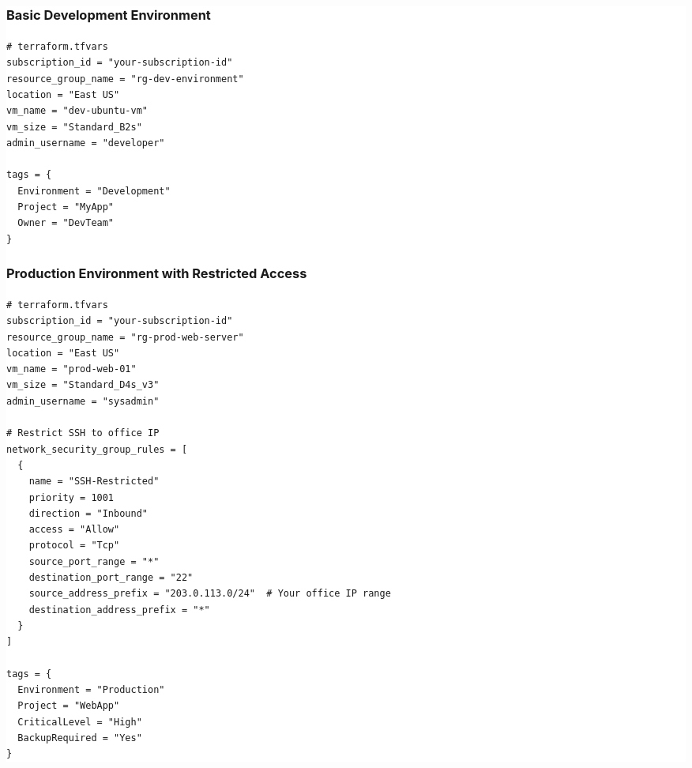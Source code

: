 ### Basic Development Environment

```hcl
# terraform.tfvars
subscription_id = "your-subscription-id"
resource_group_name = "rg-dev-environment"
location = "East US"
vm_name = "dev-ubuntu-vm"
vm_size = "Standard_B2s"
admin_username = "developer"

tags = {
  Environment = "Development"
  Project = "MyApp"
  Owner = "DevTeam"
}
```

### Production Environment with Restricted Access

```hcl
# terraform.tfvars
subscription_id = "your-subscription-id"
resource_group_name = "rg-prod-web-server"
location = "East US"
vm_name = "prod-web-01"
vm_size = "Standard_D4s_v3"
admin_username = "sysadmin"

# Restrict SSH to office IP
network_security_group_rules = [
  {
    name = "SSH-Restricted"
    priority = 1001
    direction = "Inbound"
    access = "Allow"
    protocol = "Tcp"
    source_port_range = "*"
    destination_port_range = "22"
    source_address_prefix = "203.0.113.0/24"  # Your office IP range
    destination_address_prefix = "*"
  }
]

tags = {
  Environment = "Production"
  Project = "WebApp"
  CriticalLevel = "High"
  BackupRequired = "Yes"
}
```
